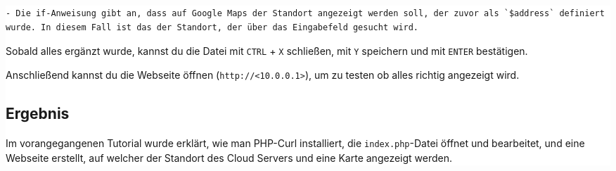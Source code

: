     - Die if-Anweisung gibt an, dass auf Google Maps der Standort angezeigt werden soll, der zuvor als `$address` definiert wurde. In diesem Fall ist das der Standort, der über das Eingabefeld gesucht wird.

Sobald alles ergänzt wurde, kannst du die Datei mit `CTRL` + `X` schließen, mit `Y` speichern und mit `ENTER` bestätigen.

Anschließend kannst du die Webseite öffnen (`http://<10.0.0.1>`), um zu testen ob alles richtig angezeigt wird.

## Ergebnis

Im vorangegangenen Tutorial wurde erklärt, wie man PHP-Curl installiert, die `index.php`-Datei öffnet und bearbeitet, und eine Webseite erstellt, auf welcher der Standort des Cloud Servers und eine Karte angezeigt werden.

